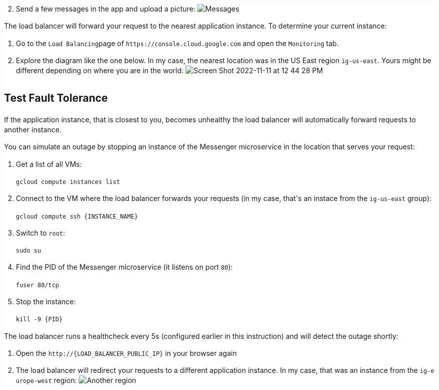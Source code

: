 2. Send a few messages in the app and upload a picture:
    ![Messages](https://user-images.githubusercontent.com/1537233/201398523-7dae24bc-ab42-48f0-b72f-668070e23533.png)

The load balancer will forward your request to the nearest application instance. To determine your current instance:

1. Go to the `Load Balancing`page of `https://console.cloud.google.com` and open the `Monitoring` tab.

2. Explore the diagram like the one below. In my case, the nearest location was in the US East region `ig-us-east`. Yours might be different depending on where you are in the world:
    ![Screen Shot 2022-11-11 at 12 44 28 PM](https://user-images.githubusercontent.com/1537233/201398951-fa07b0fc-ec5a-4e89-8034-8c8c6a959152.png)
  
## Test Fault Tolerance

If the application instance, that is closest to you, becomes unhealthy the load balancer will automatically forward requests to another instance.

You can simulate an outage by stopping an instance of the Messenger microservice in the location that serves your request: 

1. Get a list of all VMs:
    ```shell
    gcloud compute instances list
    ```
2. Connect to the VM where the load balancer forwards your requests (in my case, that's an instace from the `ig-us-east` group):
    ```shell
    gcloud compute ssh {INSTANCE_NAME}
    ```
3. Switch to `root`:
    ```shell
    sudo su
    ```
4. Find the PID of the Messenger microservice (it listens on port `80`):
    ```shell
    fuser 80/tcp
    ```
5. Stop the instance:
    ```shell
    kill -9 {PID}
    ```

The load balancer runs a healthcheck every 5s (configured earlier in this instruction) and will detect the outage shortly:

1. Open the `http://{LOAD_BALANCER_PUBLIC_IP}` in your browser again

2. The load balancer will redirect your requests to a different application instance. In my case, that was an instance from the `ig-europe-west` region:
    ![Another region](https://user-images.githubusercontent.com/1537233/201405913-b716f35b-1966-4236-bb54-0607a0d4b78a.png)




